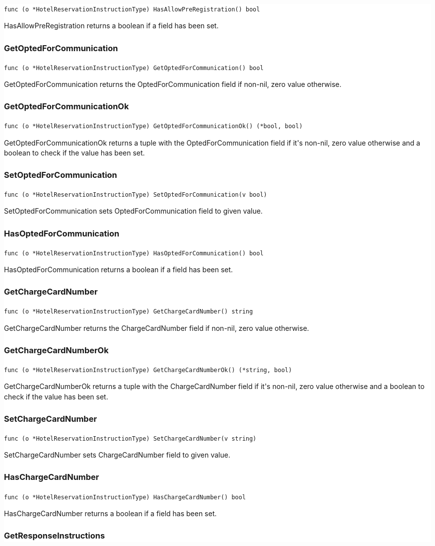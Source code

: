 `func (o *HotelReservationInstructionType) HasAllowPreRegistration() bool`

HasAllowPreRegistration returns a boolean if a field has been set.

### GetOptedForCommunication

`func (o *HotelReservationInstructionType) GetOptedForCommunication() bool`

GetOptedForCommunication returns the OptedForCommunication field if non-nil, zero value otherwise.

### GetOptedForCommunicationOk

`func (o *HotelReservationInstructionType) GetOptedForCommunicationOk() (*bool, bool)`

GetOptedForCommunicationOk returns a tuple with the OptedForCommunication field if it's non-nil, zero value otherwise
and a boolean to check if the value has been set.

### SetOptedForCommunication

`func (o *HotelReservationInstructionType) SetOptedForCommunication(v bool)`

SetOptedForCommunication sets OptedForCommunication field to given value.

### HasOptedForCommunication

`func (o *HotelReservationInstructionType) HasOptedForCommunication() bool`

HasOptedForCommunication returns a boolean if a field has been set.

### GetChargeCardNumber

`func (o *HotelReservationInstructionType) GetChargeCardNumber() string`

GetChargeCardNumber returns the ChargeCardNumber field if non-nil, zero value otherwise.

### GetChargeCardNumberOk

`func (o *HotelReservationInstructionType) GetChargeCardNumberOk() (*string, bool)`

GetChargeCardNumberOk returns a tuple with the ChargeCardNumber field if it's non-nil, zero value otherwise
and a boolean to check if the value has been set.

### SetChargeCardNumber

`func (o *HotelReservationInstructionType) SetChargeCardNumber(v string)`

SetChargeCardNumber sets ChargeCardNumber field to given value.

### HasChargeCardNumber

`func (o *HotelReservationInstructionType) HasChargeCardNumber() bool`

HasChargeCardNumber returns a boolean if a field has been set.

### GetResponseInstructions
